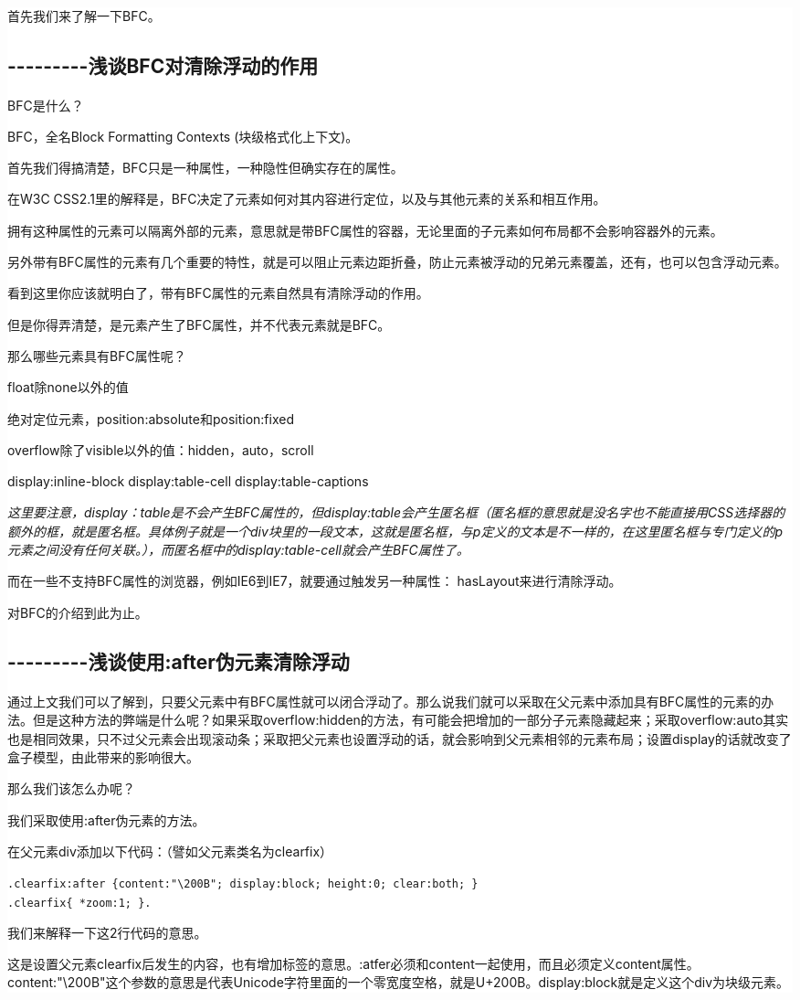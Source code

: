 首先我们来了解一下BFC。


## **---------浅谈BFC对清除浮动的作用**

BFC是什么？

BFC，全名Block Formatting Contexts (块级格式化上下文)。

首先我们得搞清楚，BFC只是一种属性，一种隐性但确实存在的属性。

在W3C CSS2.1里的解释是，BFC决定了元素如何对其内容进行定位，以及与其他元素的关系和相互作用。

拥有这种属性的元素可以隔离外部的元素，意思就是带BFC属性的容器，无论里面的子元素如何布局都不会影响容器外的元素。

另外带有BFC属性的元素有几个重要的特性，就是可以阻止元素边距折叠，防止元素被浮动的兄弟元素覆盖，还有，也可以包含浮动元素。

看到这里你应该就明白了，带有BFC属性的元素自然具有清除浮动的作用。

但是你得弄清楚，是元素产生了BFC属性，并不代表元素就是BFC。

那么哪些元素具有BFC属性呢？

float除none以外的值

绝对定位元素，position:absolute和position:fixed

overflow除了visible以外的值：hidden，auto，scroll

display:inline-block  display:table-cell  display:table-captions

*这里要注意，display：table是不会产生BFC属性的，但display:table会产生匿名框（匿名框的意思就是没名字也不能直接用CSS选择器的额外的框，就是匿名框。具体例子就是一个div块里的一段文本，这就是匿名框，与p定义的文本是不一样的，在这里匿名框与专门定义的p元素之间没有任何关联。），而匿名框中的display:table-cell就会产生BFC属性了。*



而在一些不支持BFC属性的浏览器，例如IE6到IE7，就要通过触发另一种属性： hasLayout来进行清除浮动。

对BFC的介绍到此为止。


## **---------浅谈使用:after伪元素清除浮动**

通过上文我们可以了解到，只要父元素中有BFC属性就可以闭合浮动了。那么说我们就可以采取在父元素中添加具有BFC属性的元素的办法。但是这种方法的弊端是什么呢？如果采取overflow:hidden的方法，有可能会把增加的一部分子元素隐藏起来；采取overflow:auto其实也是相同效果，只不过父元素会出现滚动条；采取把父元素也设置浮动的话，就会影响到父元素相邻的元素布局；设置display的话就改变了盒子模型，由此带来的影响很大。

那么我们该怎么办呢？

我们采取使用:after伪元素的方法。

在父元素div添加以下代码：（譬如父元素类名为clearfix）


```
.clearfix:after {content:"\200B"; display:block; height:0; clear:both; }
.clearfix{ *zoom:1; }.
```


我们来解释一下这2行代码的意思。

这是设置父元素clearfix后发生的内容，也有增加标签的意思。:atfer必须和content一起使用，而且必须定义content属性。content:"\200B"这个参数的意思是代表Unicode字符里面的一个零宽度空格，就是U+200B。display:block就是定义这个div为块级元素。
